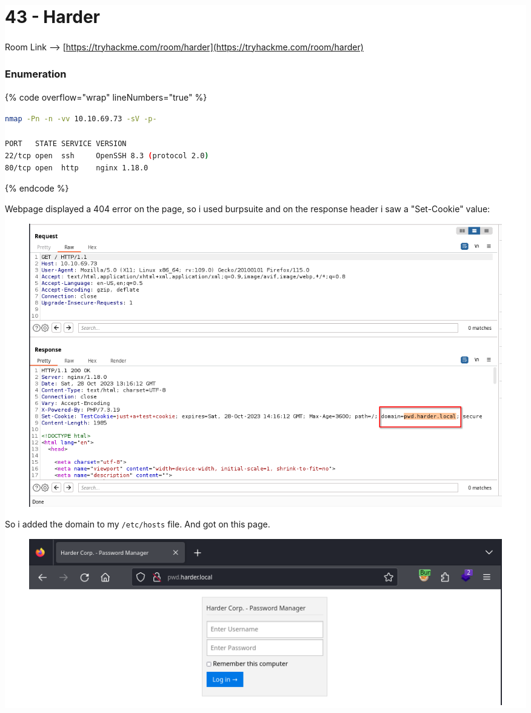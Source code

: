 # 43 - Harder

Room Link --> [https://tryhackme.com/room/harder](https://tryhackme.com/room/harder)

### Enumeration

{% code overflow="wrap" lineNumbers="true" %}
```bash
nmap -Pn -n -vv 10.10.69.73 -sV -p-

PORT   STATE SERVICE VERSION
22/tcp open  ssh     OpenSSH 8.3 (protocol 2.0)
80/tcp open  http    nginx 1.18.0
```
{% endcode %}

Webpage displayed a 404 error on the page, so i used burpsuite and on the response header i  saw a "Set-Cookie" value:

<figure><img src=".gitbook/assets/image (298).png" alt=""><figcaption></figcaption></figure>

So i added the domain to my `/etc/hosts` file. And got on this page.

<figure><img src=".gitbook/assets/image (299).png" alt=""><figcaption></figcaption></figure>